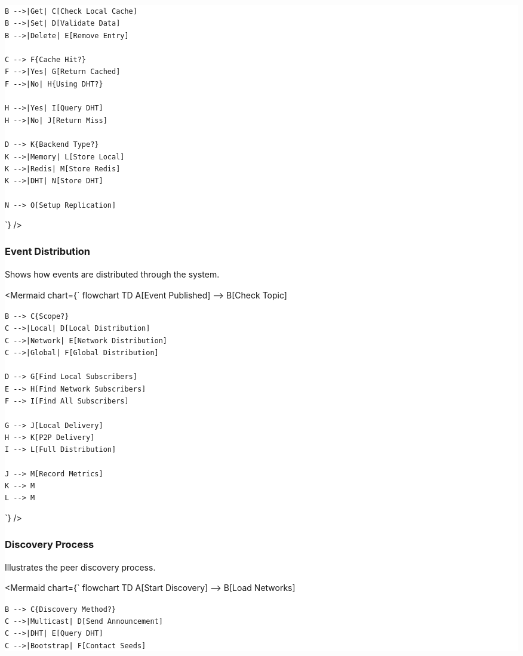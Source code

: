     B -->|Get| C[Check Local Cache]
    B -->|Set| D[Validate Data]
    B -->|Delete| E[Remove Entry]
    
    C --> F{Cache Hit?}
    F -->|Yes| G[Return Cached]
    F -->|No| H{Using DHT?}
    
    H -->|Yes| I[Query DHT]
    H -->|No| J[Return Miss]
    
    D --> K{Backend Type?}
    K -->|Memory| L[Store Local]
    K -->|Redis| M[Store Redis]
    K -->|DHT| N[Store DHT]
    
    N --> O[Setup Replication]
`} />

### Event Distribution
Shows how events are distributed through the system.

<Mermaid chart={`
flowchart TD
    A[Event Published] --> B[Check Topic]
    
    B --> C{Scope?}
    C -->|Local| D[Local Distribution]
    C -->|Network| E[Network Distribution]
    C -->|Global| F[Global Distribution]
    
    D --> G[Find Local Subscribers]
    E --> H[Find Network Subscribers]
    F --> I[Find All Subscribers]
    
    G --> J[Local Delivery]
    H --> K[P2P Delivery]
    I --> L[Full Distribution]
    
    J --> M[Record Metrics]
    K --> M
    L --> M
`} />

### Discovery Process
Illustrates the peer discovery process.

<Mermaid chart={`
flowchart TD
    A[Start Discovery] --> B[Load Networks]
    
    B --> C{Discovery Method?}
    C -->|Multicast| D[Send Announcement]
    C -->|DHT| E[Query DHT]
    C -->|Bootstrap| F[Contact Seeds]
    